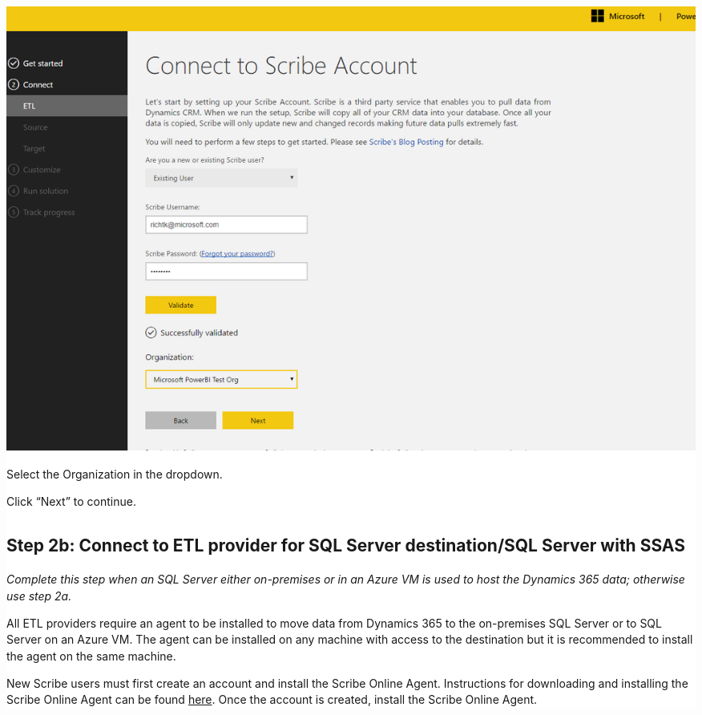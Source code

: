![Get connected with Scribe](Resources/Images/ConnectScribeExistingAccount.png)

Select the Organization in the dropdown.

Click “Next” to continue.

## Step 2b: Connect to ETL provider for SQL Server destination/SQL Server with SSAS
_Complete this step when an SQL Server either on-premises or in an Azure VM is used to host the Dynamics 365 data; otherwise use step 2a._

All ETL providers require an agent to be installed to move data from Dynamics 365 to the on-premises SQL Server or to SQL Server on an Azure VM. The agent can be installed on any machine with access to the destination but it is recommended to install the agent on the same machine.

New Scribe users must first create an account and install the Scribe Online Agent. Instructions for downloading and installing the Scribe Online Agent can be found [here](http://help.scribesoft.com/scribeonline/en/sol/agent/agentinstall.htm). Once the account is created, install the Scribe Online Agent.
